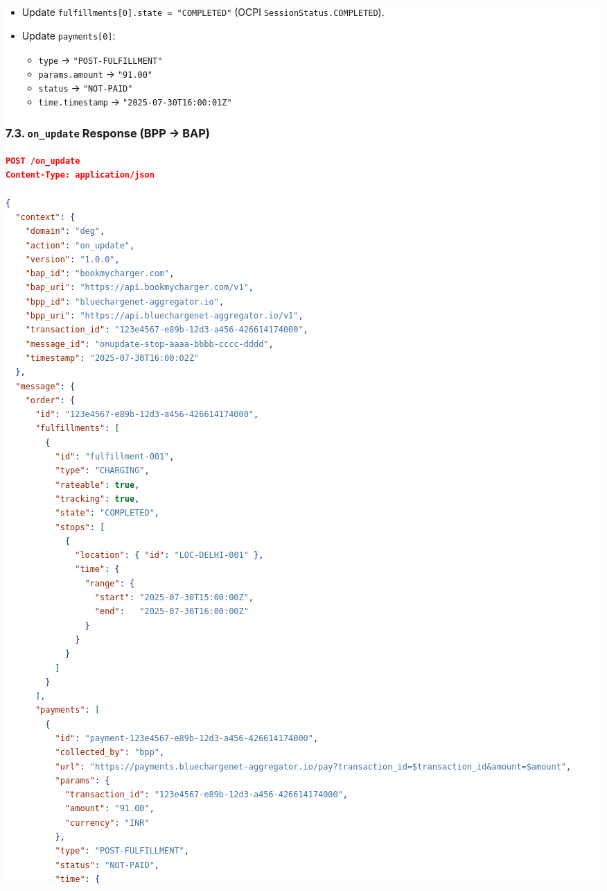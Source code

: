    * Update `fulfillments[0].state = "COMPLETED"` (OCPI `SessionStatus.COMPLETED`).  
       
   * Update `payments[0]`:  
       
     * `type` → `"POST-FULFILLMENT"`  
     * `params.amount` → `"91.00"`  
     * `status` → `"NOT-PAID"`  
     * `time.timestamp` → `"2025-07-30T16:00:01Z"`

### 7.3. `on_update` Response (BPP → BAP)

```json
POST /on_update
Content-Type: application/json

{
  "context": {
    "domain": "deg",
    "action": "on_update",
    "version": "1.0.0",
    "bap_id": "bookmycharger.com",
    "bap_uri": "https://api.bookmycharger.com/v1",
    "bpp_id": "bluechargenet-aggregator.io",
    "bpp_uri": "https://api.bluechargenet-aggregator.io/v1",
    "transaction_id": "123e4567-e89b-12d3-a456-426614174000",
    "message_id": "onupdate-stop-aaaa-bbbb-cccc-dddd",
    "timestamp": "2025-07-30T16:00:02Z"
  },
  "message": {
    "order": {
      "id": "123e4567-e89b-12d3-a456-426614174000",
      "fulfillments": [
        {
          "id": "fulfillment-001",
          "type": "CHARGING",
          "rateable": true,
          "tracking": true,
          "state": "COMPLETED",
          "stops": [
            {
              "location": { "id": "LOC-DELHI-001" },
              "time": {
                "range": {
                  "start": "2025-07-30T15:00:00Z",
                  "end":   "2025-07-30T16:00:00Z"
                }
              }
            }
          ]
        }
      ],
      "payments": [
        {
          "id": "payment-123e4567-e89b-12d3-a456-426614174000",
          "collected_by": "bpp",
          "url": "https://payments.bluechargenet-aggregator.io/pay?transaction_id=$transaction_id&amount=$amount",
          "params": {
            "transaction_id": "123e4567-e89b-12d3-a456-426614174000",
            "amount": "91.00",
            "currency": "INR"
          },
          "type": "POST-FULFILLMENT",
          "status": "NOT-PAID",
          "time": {
```